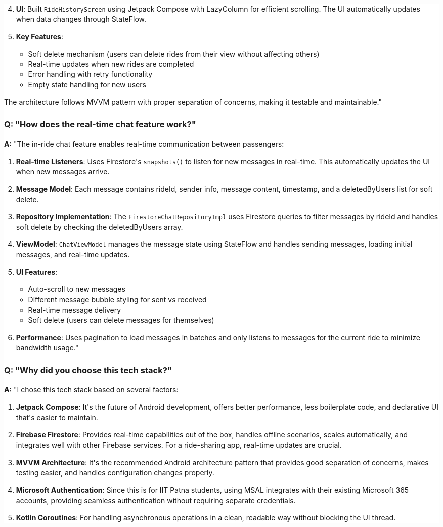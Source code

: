4. **UI**: Built `RideHistoryScreen` using Jetpack Compose with LazyColumn for efficient scrolling. The UI automatically updates when data changes through StateFlow.

5. **Key Features**: 
   - Soft delete mechanism (users can delete rides from their view without affecting others)
   - Real-time updates when new rides are completed
   - Error handling with retry functionality
   - Empty state handling for new users

The architecture follows MVVM pattern with proper separation of concerns, making it testable and maintainable."

### Q: "How does the real-time chat feature work?"

**A:** "The in-ride chat feature enables real-time communication between passengers:

1. **Real-time Listeners**: Uses Firestore's `snapshots()` to listen for new messages in real-time. This automatically updates the UI when new messages arrive.

2. **Message Model**: Each message contains rideId, sender info, message content, timestamp, and a deletedByUsers list for soft delete.

3. **Repository Implementation**: The `FirestoreChatRepositoryImpl` uses Firestore queries to filter messages by rideId and handles soft delete by checking the deletedByUsers array.

4. **ViewModel**: `ChatViewModel` manages the message state using StateFlow and handles sending messages, loading initial messages, and real-time updates.

5. **UI Features**:
   - Auto-scroll to new messages
   - Different message bubble styling for sent vs received
   - Real-time message delivery
   - Soft delete (users can delete messages for themselves)

6. **Performance**: Uses pagination to load messages in batches and only listens to messages for the current ride to minimize bandwidth usage."

### Q: "Why did you choose this tech stack?"

**A:** "I chose this tech stack based on several factors:

1. **Jetpack Compose**: It's the future of Android development, offers better performance, less boilerplate code, and declarative UI that's easier to maintain.

2. **Firebase Firestore**: Provides real-time capabilities out of the box, handles offline scenarios, scales automatically, and integrates well with other Firebase services. For a ride-sharing app, real-time updates are crucial.

3. **MVVM Architecture**: It's the recommended Android architecture pattern that provides good separation of concerns, makes testing easier, and handles configuration changes properly.

4. **Microsoft Authentication**: Since this is for IIT Patna students, using MSAL integrates with their existing Microsoft 365 accounts, providing seamless authentication without requiring separate credentials.

5. **Kotlin Coroutines**: For handling asynchronous operations in a clean, readable way without blocking the UI thread.
